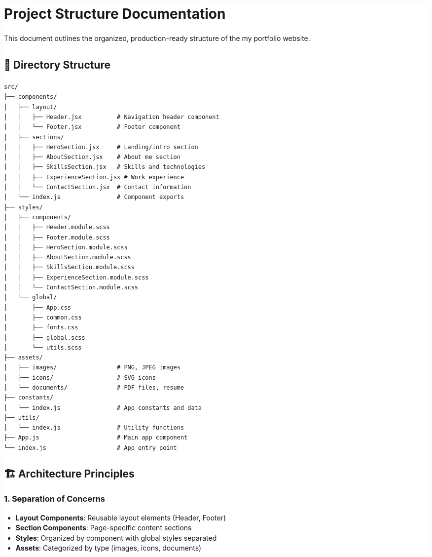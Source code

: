 # Project Structure Documentation

This document outlines the organized, production-ready structure of the my portfolio website.

## 📁 Directory Structure

```
src/
├── components/
│   ├── layout/
│   │   ├── Header.jsx          # Navigation header component
│   │   └── Footer.jsx          # Footer component
│   ├── sections/
│   │   ├── HeroSection.jsx     # Landing/intro section
│   │   ├── AboutSection.jsx    # About me section
│   │   ├── SkillsSection.jsx   # Skills and technologies
│   │   ├── ExperienceSection.jsx # Work experience
│   │   └── ContactSection.jsx  # Contact information
│   └── index.js                # Component exports
├── styles/
│   ├── components/
│   │   ├── Header.module.scss
│   │   ├── Footer.module.scss
│   │   ├── HeroSection.module.scss
│   │   ├── AboutSection.module.scss
│   │   ├── SkillsSection.module.scss
│   │   ├── ExperienceSection.module.scss
│   │   └── ContactSection.module.scss
│   └── global/
│       ├── App.css
│       ├── common.css
│       ├── fonts.css
│       ├── global.scss
│       └── utils.scss
├── assets/
│   ├── images/                 # PNG, JPEG images
│   ├── icons/                  # SVG icons
│   └── documents/              # PDF files, resume
├── constants/
│   └── index.js                # App constants and data
├── utils/
│   └── index.js                # Utility functions
├── App.js                      # Main app component
└── index.js                    # App entry point
```

## 🏗️ Architecture Principles

### 1. **Separation of Concerns**
- **Layout Components**: Reusable layout elements (Header, Footer)
- **Section Components**: Page-specific content sections
- **Styles**: Organized by component with global styles separated
- **Assets**: Categorized by type (images, icons, documents)

